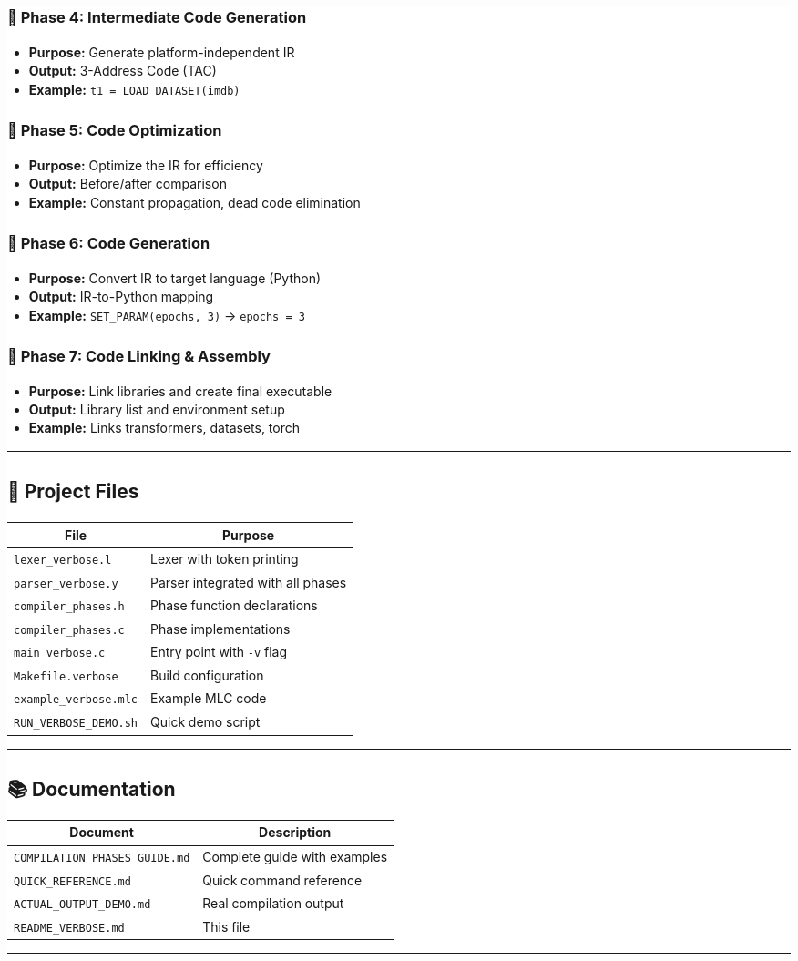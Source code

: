 ### 🔹 **Phase 4: Intermediate Code Generation**
- **Purpose:** Generate platform-independent IR
- **Output:** 3-Address Code (TAC)
- **Example:** `t1 = LOAD_DATASET(imdb)`

### 🔹 **Phase 5: Code Optimization**
- **Purpose:** Optimize the IR for efficiency
- **Output:** Before/after comparison
- **Example:** Constant propagation, dead code elimination

### 🔹 **Phase 6: Code Generation**
- **Purpose:** Convert IR to target language (Python)
- **Output:** IR-to-Python mapping
- **Example:** `SET_PARAM(epochs, 3)` → `epochs = 3`

### 🔹 **Phase 7: Code Linking & Assembly**
- **Purpose:** Link libraries and create final executable
- **Output:** Library list and environment setup
- **Example:** Links transformers, datasets, torch

---

## 📂 Project Files

| File | Purpose |
|------|---------|
| `lexer_verbose.l` | Lexer with token printing |
| `parser_verbose.y` | Parser integrated with all phases |
| `compiler_phases.h` | Phase function declarations |
| `compiler_phases.c` | Phase implementations |
| `main_verbose.c` | Entry point with `-v` flag |
| `Makefile.verbose` | Build configuration |
| `example_verbose.mlc` | Example MLC code |
| `RUN_VERBOSE_DEMO.sh` | Quick demo script |

---

## 📚 Documentation

| Document | Description |
|----------|-------------|
| `COMPILATION_PHASES_GUIDE.md` | Complete guide with examples |
| `QUICK_REFERENCE.md` | Quick command reference |
| `ACTUAL_OUTPUT_DEMO.md` | Real compilation output |
| `README_VERBOSE.md` | This file |

---